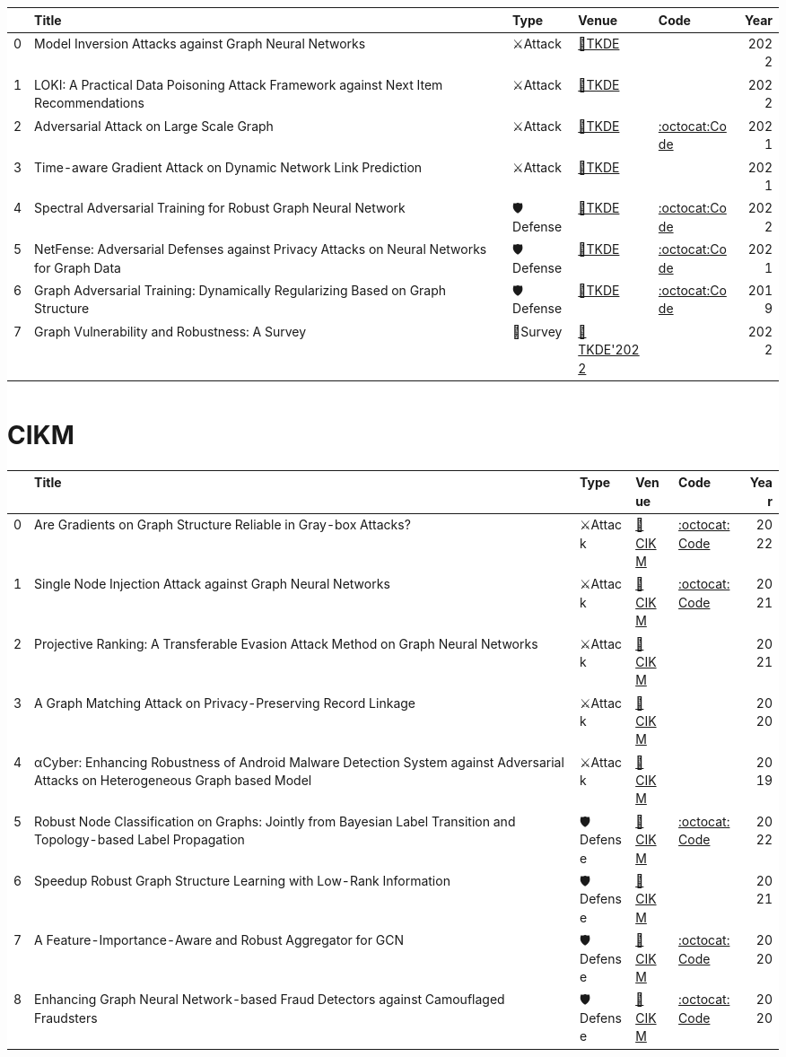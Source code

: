 |    | Title                                                                                    | Type     | Venue                                                           | Code                                                      |   Year |
|---:|:-----------------------------------------------------------------------------------------|:---------|:----------------------------------------------------------------|:----------------------------------------------------------|-------:|
|  0 | Model Inversion Attacks against Graph Neural Networks                                    | ⚔Attack  | [📝TKDE](https://arxiv.org/abs/2209.07807)                      |                                                           |   2022 |
|  1 | LOKI: A Practical Data Poisoning Attack Framework against Next Item Recommendations      | ⚔Attack  | [📝TKDE](https://ieeexplore.ieee.org/abstract/document/9806383) |                                                           |   2022 |
|  2 | Adversarial Attack on Large Scale Graph                                                  | ⚔Attack  | [📝TKDE](https://arxiv.org/abs/2009.03488)                      | [:octocat:Code](https://github.com/EdisonLeeeee/SGAttack) |   2021 |
|  3 | Time-aware Gradient Attack on Dynamic Network Link Prediction                            | ⚔Attack  | [📝TKDE](https://ieeexplore.ieee.org/abstract/document/9531428) |                                                           |   2021 |
|  4 | Spectral Adversarial Training for Robust Graph Neural Network                            | 🛡Defense | [📝TKDE](https://arxiv.org/abs/2211.10896)                      | [:octocat:Code](https://github.com/EdisonLeeeee/SAT)      |   2022 |
|  5 | NetFense: Adversarial Defenses against Privacy Attacks on Neural Networks for Graph Data | 🛡Defense | [📝TKDE](https://arxiv.org/abs/2106.11865)                      | [:octocat:Code](https://github.com/ICHproject/NetFense)   |   2021 |
|  6 | Graph Adversarial Training: Dynamically Regularizing Based on Graph Structure            | 🛡Defense | [📝TKDE](https://arxiv.org/abs/1902.08226)                      | [:octocat:Code](https://github.com/fulifeng/GraphAT)      |   2019 |
|  7 | Graph Vulnerability and Robustness: A Survey                                             | 📃Survey | [📝TKDE'2022](https://arxiv.org/abs/2105.00419)                 |                                                           |   2022 |
# CIKM
|    | Title                                                                                                                           | Type     | Venue                                                                             | Code                                                      |   Year |
|---:|:--------------------------------------------------------------------------------------------------------------------------------|:---------|:----------------------------------------------------------------------------------|:----------------------------------------------------------|-------:|
|  0 | Are Gradients on Graph Structure Reliable in Gray-box Attacks?                                                                  | ⚔Attack  | [📝CIKM](https://arxiv.org/abs/2208.05514)                                        | [:octocat:Code](https://github.com/Zihan-Liu-00/AtkSE)    |   2022 |
|  1 | Single Node Injection Attack against Graph Neural Networks                                                                      | ⚔Attack  | [📝CIKM](https://arxiv.org/abs/2108.13049)                                        | [:octocat:Code](https://github.com/TaoShuchang/G-NIA)     |   2021 |
|  2 | Projective Ranking: A Transferable Evasion Attack Method on Graph Neural Networks                                               | ⚔Attack  | [📝CIKM](https://shiruipan.github.io/publication/cikm-21-zhang/cikm-21-zhang.pdf) |                                                           |   2021 |
|  3 | A Graph Matching Attack on Privacy-Preserving Record Linkage                                                                    | ⚔Attack  | [📝CIKM](https://dl.acm.org/doi/abs/10.1145/3340531.3411931)                      |                                                           |   2020 |
|  4 | αCyber: Enhancing Robustness of Android Malware Detection System against Adversarial Attacks on Heterogeneous Graph based Model | ⚔Attack  | [📝CIKM](https://dl.acm.org/doi/10.1145/3357384.3357875)                          |                                                           |   2019 |
|  5 | Robust Node Classification on Graphs: Jointly from Bayesian Label Transition and Topology-based Label Propagation               | 🛡Defense | [📝CIKM](https://arxiv.org/abs/2208.09779)                                        | [:octocat:Code](https://github.com/junzhuang-code/LInDT)  |   2022 |
|  6 | Speedup Robust Graph Structure Learning with Low-Rank Information                                                               | 🛡Defense | [📝CIKM](http://xiangliyao.cn/papers/cikm21-hui.pdf)                              |                                                           |   2021 |
|  7 | A Feature-Importance-Aware and Robust Aggregator for GCN                                                                        | 🛡Defense | [📝CIKM](https://dl.acm.org/doi/abs/10.1145/3340531.3411983)                      | [:octocat:Code](https://github.com/LiZhang-github/LA-GCN) |   2020 |
|  8 | Enhancing Graph Neural Network-based Fraud Detectors against Camouflaged Fraudsters                                             | 🛡Defense | [📝CIKM](https://arxiv.org/abs/2008.08692)                                        | [:octocat:Code](https://github.com/safe-graph/DGFraud)    |   2020 |